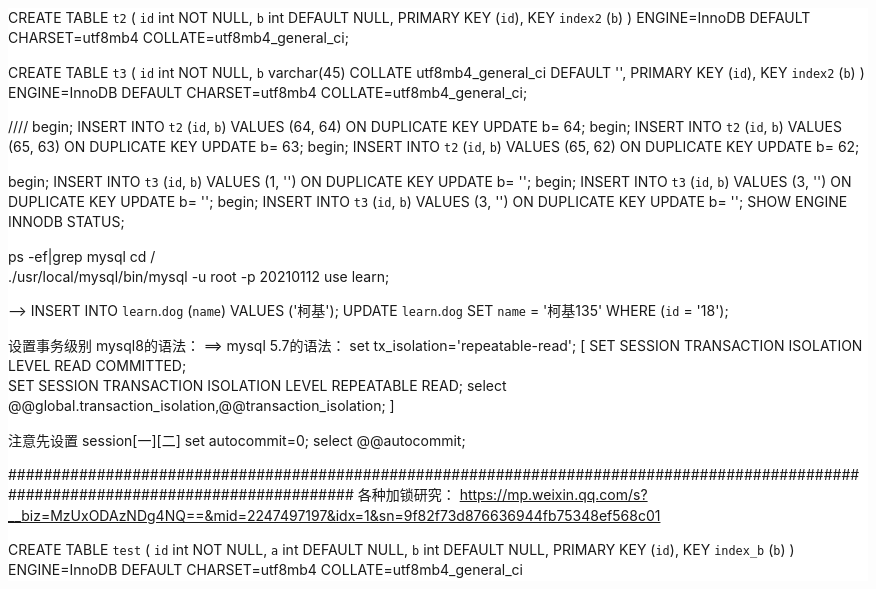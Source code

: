 CREATE TABLE `t2` (
    `id` int NOT NULL,
    `b` int DEFAULT NULL,
PRIMARY KEY (`id`),
KEY `index2` (`b`)
) ENGINE=InnoDB DEFAULT CHARSET=utf8mb4 COLLATE=utf8mb4_general_ci;

CREATE TABLE `t3` (
    `id` int NOT NULL,
    `b` varchar(45) COLLATE utf8mb4_general_ci DEFAULT '',
PRIMARY KEY (`id`),
KEY `index2` (`b`)
) ENGINE=InnoDB DEFAULT CHARSET=utf8mb4 COLLATE=utf8mb4_general_ci;

////
begin;  INSERT INTO `t2` (`id`, `b`) VALUES (64, 64) ON DUPLICATE KEY UPDATE b= 64;
begin;  INSERT INTO `t2` (`id`, `b`) VALUES (65, 63) ON DUPLICATE KEY UPDATE b= 63;
begin;  INSERT INTO `t2` (`id`, `b`) VALUES (65, 62) ON DUPLICATE KEY UPDATE b= 62;

begin;  INSERT INTO `t3` (`id`, `b`) VALUES (1, '') ON DUPLICATE KEY UPDATE b= '';
begin;  INSERT INTO `t3` (`id`, `b`) VALUES (3, '') ON DUPLICATE KEY UPDATE b= '';
begin;  INSERT INTO `t3` (`id`, `b`) VALUES (3, '') ON DUPLICATE KEY UPDATE b= '';
SHOW ENGINE INNODB STATUS;


ps -ef|grep mysql 
cd /                                        
./usr/local/mysql/bin/mysql -u root -p      20210112
use learn;

--> INSERT INTO `learn`.`dog` (`name`) VALUES ('柯基'); 
    UPDATE `learn`.`dog` SET `name` = '柯基135' WHERE (`id` = '18');

设置事务级别  mysql8的语法：      ==> mysql 5.7的语法： set tx_isolation='repeatable-read'; 
[ SET SESSION TRANSACTION ISOLATION LEVEL READ COMMITTED;           
  SET SESSION TRANSACTION ISOLATION LEVEL REPEATABLE READ;
  select @@global.transaction_isolation,@@transaction_isolation;     ]

注意先设置 session[一][二]    set autocommit=0;
select @@autocommit;



#######################################################################################################################################
各种加锁研究：
https://mp.weixin.qq.com/s?__biz=MzUxODAzNDg4NQ==&mid=2247497197&idx=1&sn=9f82f73d876636944fb75348ef568c01

CREATE TABLE `test` (
    `id` int NOT NULL,
    `a` int DEFAULT NULL,
    `b` int DEFAULT NULL,
PRIMARY KEY (`id`),
KEY `index_b` (`b`)
) ENGINE=InnoDB DEFAULT CHARSET=utf8mb4 COLLATE=utf8mb4_general_ci
